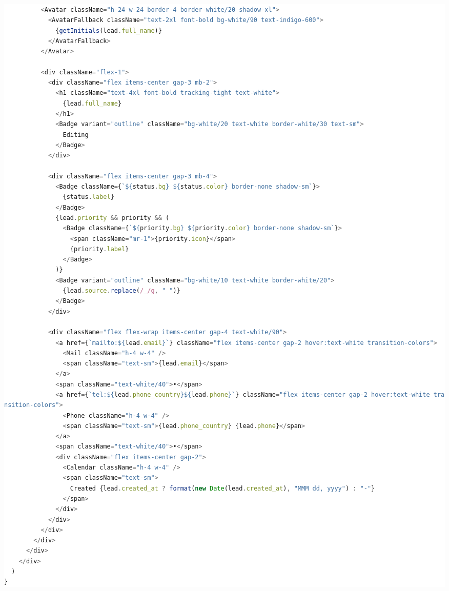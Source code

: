 ```typescript
          <Avatar className="h-24 w-24 border-4 border-white/20 shadow-xl">
            <AvatarFallback className="text-2xl font-bold bg-white/90 text-indigo-600">
              {getInitials(lead.full_name)}
            </AvatarFallback>
          </Avatar>

          <div className="flex-1">
            <div className="flex items-center gap-3 mb-2">
              <h1 className="text-4xl font-bold tracking-tight text-white">
                {lead.full_name}
              </h1>
              <Badge variant="outline" className="bg-white/20 text-white border-white/30 text-sm">
                Editing
              </Badge>
            </div>

            <div className="flex items-center gap-3 mb-4">
              <Badge className={`${status.bg} ${status.color} border-none shadow-sm`}>
                {status.label}
              </Badge>
              {lead.priority && priority && (
                <Badge className={`${priority.bg} ${priority.color} border-none shadow-sm`}>
                  <span className="mr-1">{priority.icon}</span>
                  {priority.label}
                </Badge>
              )}
              <Badge variant="outline" className="bg-white/10 text-white border-white/20">
                {lead.source.replace(/_/g, " ")}
              </Badge>
            </div>

            <div className="flex flex-wrap items-center gap-4 text-white/90">
              <a href={`mailto:${lead.email}`} className="flex items-center gap-2 hover:text-white transition-colors">
                <Mail className="h-4 w-4" />
                <span className="text-sm">{lead.email}</span>
              </a>
              <span className="text-white/40">•</span>
              <a href={`tel:${lead.phone_country}${lead.phone}`} className="flex items-center gap-2 hover:text-white transition-colors">
                <Phone className="h-4 w-4" />
                <span className="text-sm">{lead.phone_country} {lead.phone}</span>
              </a>
              <span className="text-white/40">•</span>
              <div className="flex items-center gap-2">
                <Calendar className="h-4 w-4" />
                <span className="text-sm">
                  Created {lead.created_at ? format(new Date(lead.created_at), "MMM dd, yyyy") : "-"}
                </span>
              </div>
            </div>
          </div>
        </div>
      </div>
    </div>
  )
}
```
